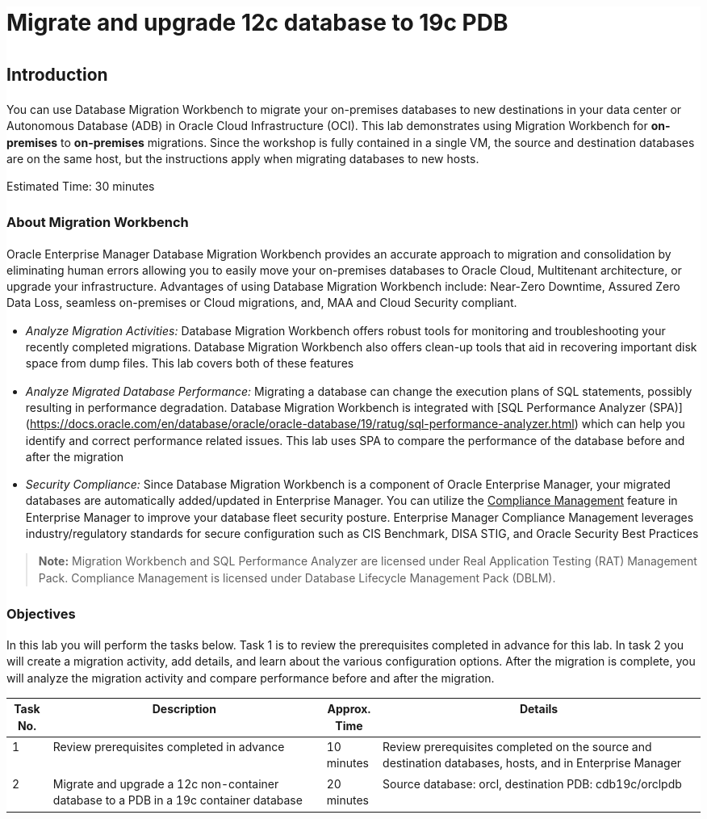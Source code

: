 # Migrate and upgrade 12c database to 19c PDB

## Introduction

You can use Database Migration Workbench to migrate your on-premises databases to new destinations in your data center or Autonomous Database (ADB) in Oracle Cloud Infrastructure (OCI). This lab demonstrates using Migration Workbench for **on-premises** to **on-premises** migrations. Since the workshop is fully contained in a single VM, the source and destination databases are on the same host, but the instructions apply when migrating databases to new hosts.

Estimated Time: 30 minutes

### About Migration Workbench

Oracle Enterprise Manager Database Migration Workbench provides an accurate approach to migration and consolidation by eliminating human errors allowing you to easily move your on-premises databases to Oracle Cloud, Multitenant architecture, or upgrade your infrastructure. Advantages of using Database Migration Workbench include: Near-Zero Downtime, Assured Zero Data Loss, seamless on-premises or Cloud migrations, and, MAA and Cloud Security compliant.

- _Analyze Migration Activities:_ Database Migration Workbench offers robust tools for monitoring and troubleshooting your recently completed migrations. Database Migration Workbench also offers clean-up tools that aid in recovering important disk space from dump files. This lab covers both of these features

- _Analyze Migrated Database Performance:_ Migrating a database can change the execution plans of SQL statements, possibly resulting in performance degradation. Database Migration Workbench is integrated with [SQL Performance Analyzer (SPA)] (<https://docs.oracle.com/en/database/oracle/oracle-database/19/ratug/sql-performance-analyzer.html>) which can help you identify and correct performance related issues. This lab uses SPA to compare the performance of the database before and after the migration

- _Security Compliance:_ Since Database Migration Workbench is a component of Oracle Enterprise Manager, your migrated databases are automatically added/updated in Enterprise Manager. You can utilize the [Compliance Management](https://docs.oracle.com/en/enterprise-manager/cloud-control/enterprise-manager-cloud-control/13.5/emlcm/manage-compliance.html) feature in Enterprise Manager to improve your database fleet security posture. Enterprise Manager Compliance Management leverages industry/regulatory standards for secure configuration such as CIS Benchmark, DISA STIG, and Oracle Security Best Practices

>**Note:** Migration Workbench and SQL Performance Analyzer are licensed under Real Application Testing (RAT) Management Pack. Compliance Management is licensed under Database Lifecycle Management Pack (DBLM).

### Objectives

In this lab you will perform the tasks below. Task 1 is to review the prerequisites completed in advance for this lab. In task 2 you will create a migration activity, add details, and learn about the various configuration options. After the migration is complete, you will analyze the migration activity and compare performance before and after the migration.

| Task No.                                      | Description                                                                 | Approx. Time | Details                                                                                                                                                                                    |
|-----------------------------------------------------------|-------------------------------------------------------------------------|--------------|--------------------------------------------------------------------------------------------------------------------------------------------------------------------------------------------|
| 1 | Review prerequisites completed in advance| 10 minutes | Review prerequisites completed on the source and destination databases, hosts, and in Enterprise Manager |
| 2 | Migrate and upgrade a 12c non-container database to a PDB in a 19c container database | 20 minutes | Source database: orcl, destination PDB: cdb19c/orclpdb
